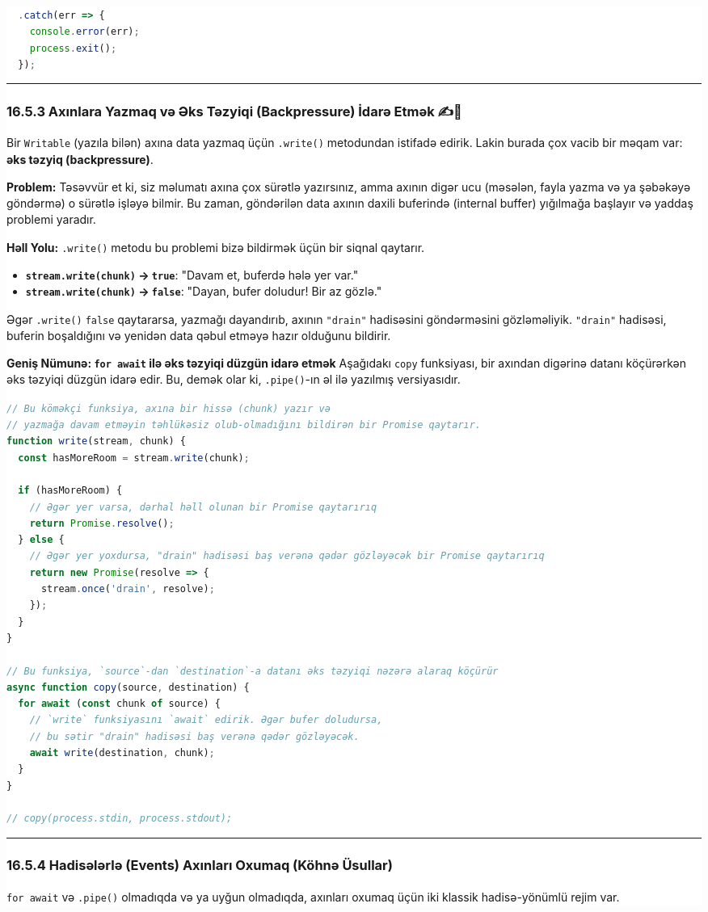 ```javascript
  .catch(err => {
    console.error(err);
    process.exit();
  });
```

---
### 16.5.3 Axınlara Yazmaq və Əks Təzyiqi (Backpressure) İdarə Etmək ✍️🚦
Bir `Writable` (yazıla bilən) axına data yazmaq üçün `.write()` metodundan istifadə edirik. Lakin burada çox vacib bir məqam var: **əks təzyiq (backpressure)**.

**Problem:** Təsəvvür et ki, siz məlumatı axına çox sürətlə yazırsınız, amma axının digər ucu (məsələn, fayla yazma və ya şəbəkəyə göndərmə) o sürətlə işləyə bilmir. Bu zaman, göndərilən data axının daxili buferində (internal buffer) yığılmağa başlayır və yaddaş problemi yaradır.

**Həll Yolu:** `.write()` metodu bu problemi bizə bildirmək üçün bir siqnal qaytarır.
* **`stream.write(chunk)` -> `true`**: "Davam et, buferdə hələ yer var."
* **`stream.write(chunk)` -> `false`**: "Dayan, bufer doludur! Bir az gözlə."

Əgər `.write()` `false` qaytararsa, yazmağı dayandırıb, axının `"drain"` hadisəsini göndərməsini gözləməliyik. `"drain"` hadisəsi, buferin boşaldığını və yenidən data qəbul etməyə hazır olduğunu bildirir.

**Geniş Nümunə: `for await` ilə əks təzyiqi düzgün idarə etmək**
Aşağıdakı `copy` funksiyası, bir axından digərinə datanı köçürərkən əks təzyiqi düzgün idarə edir. Bu, demək olar ki, `.pipe()`-ın əl ilə yazılmış versiyasıdır.
```javascript
// Bu köməkçi funksiya, axına bir hissə (chunk) yazır və
// yazmağa davam etməyin təhlükəsiz olub-olmadığını bildirən bir Promise qaytarır.
function write(stream, chunk) {
  const hasMoreRoom = stream.write(chunk);
  
  if (hasMoreRoom) {
    // Əgər yer varsa, dərhal həll olunan bir Promise qaytarırıq
    return Promise.resolve();
  } else {
    // Əgər yer yoxdursa, "drain" hadisəsi baş verənə qədər gözləyəcək bir Promise qaytarırıq
    return new Promise(resolve => {
      stream.once('drain', resolve);
    });
  }
}

// Bu funksiya, `source`-dan `destination`-a datanı əks təzyiqi nəzərə alaraq köçürür
async function copy(source, destination) {
  for await (const chunk of source) {
    // `write` funksiyasını `await` edirik. Əgər bufer doludursa,
    // bu sətir "drain" hadisəsi baş verənə qədər gözləyəcək.
    await write(destination, chunk);
  }
}

// copy(process.stdin, process.stdout);
```
---
### 16.5.4 Hadisələrlə (Events) Axınları Oxumaq (Köhnə Üsullar)
`for await` və `.pipe()` olmadıqda və ya uyğun olmadıqda, axınları oxumaq üçün iki klassik hadisə-yönümlü rejim var.
